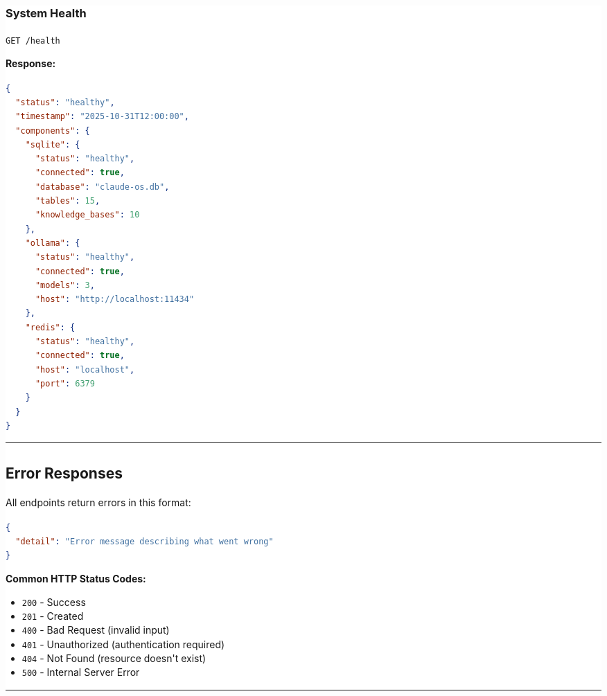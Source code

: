 ### System Health
```http
GET /health
```

**Response:**
```json
{
  "status": "healthy",
  "timestamp": "2025-10-31T12:00:00",
  "components": {
    "sqlite": {
      "status": "healthy",
      "connected": true,
      "database": "claude-os.db",
      "tables": 15,
      "knowledge_bases": 10
    },
    "ollama": {
      "status": "healthy",
      "connected": true,
      "models": 3,
      "host": "http://localhost:11434"
    },
    "redis": {
      "status": "healthy",
      "connected": true,
      "host": "localhost",
      "port": 6379
    }
  }
}
```

---

## Error Responses

All endpoints return errors in this format:

```json
{
  "detail": "Error message describing what went wrong"
}
```

**Common HTTP Status Codes:**
- `200` - Success
- `201` - Created
- `400` - Bad Request (invalid input)
- `401` - Unauthorized (authentication required)
- `404` - Not Found (resource doesn't exist)
- `500` - Internal Server Error

---